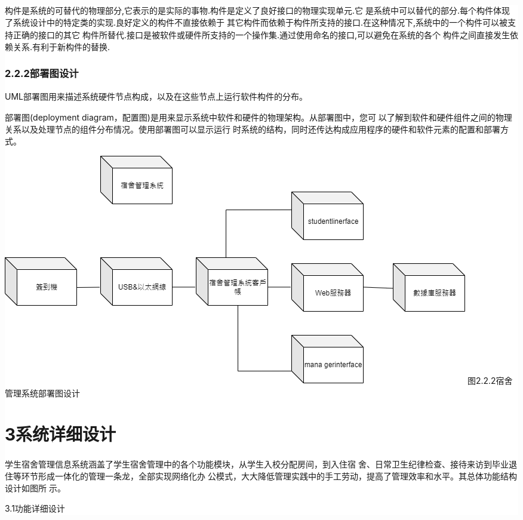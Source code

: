 构件是系统的可替代的物理部分,它表示的是实际的事物.构件是定义了良好接口的物理实现单元.它
是系统中可以替代的部分.每个构件体现了系统设计中的特定类的实现.良好定义的构件不直接依赖于
其它构件而依赖于构件所支持的接口.在这种情况下,系统中的一个构件可以被支持正确的接口的其它
构件所替代.接口是被软件或硬件所支持的一个操作集.通过使用命名的接口,可以避免在系统的各个
构件之间直接发生依赖关系.有利于新构件的替换.
### 2.2.2部署图设计
UML部署图用来描述系统硬件节点构成，以及在这些节点上运行软件构件的分布。

部署图(deployment diagram，配置图)是用来显示系统中软件和硬件的物理架构。从部署图中，您可
以了解到软件和硬件组件之间的物理关系以及处理节点的组件分布情况。使用部署图可以显示运行
时系统的结构，同时还传达构成应用程序的硬件和软件元素的配置和部署方式。

![image](https://github.com/XUPOWEN/dormitory-management-system/blob/main/2.2.2.drawio.png)
图2.2.2宿舍管理系统部署图设计

# 3系统详细设计
学生宿舍管理信息系统涵盖了学生宿舍管理中的各个功能模块，从学生入校分配房间，到入住宿
舍、日常卫生纪律检查、接待来访到毕业退住等环节形成一体化的管理一条龙，全部实现网络化办
公模式，大大降低管理实践中的手工劳动，提高了管理效率和水平。其总体功能结构设计如图所
示。

3.1功能详细设计
